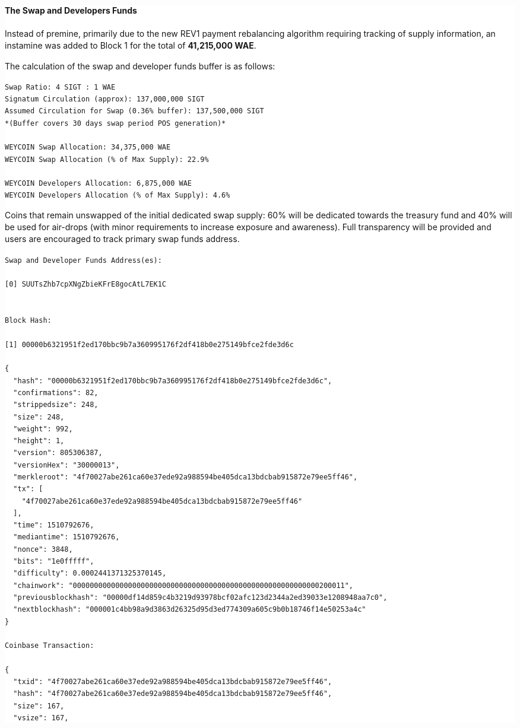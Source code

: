 
#### The Swap and Developers Funds

Instead of premine, primarily due to the new REV1 payment rebalancing algorithm requiring tracking of supply information, an instamine was added to Block 1 for the total of **41,215,000 WAE**.  

The calculation of the swap and developer funds buffer is as follows:

```
Swap Ratio: 4 SIGT : 1 WAE 
Signatum Circulation (approx): 137,000,000 SIGT 
Assumed Circulation for Swap (0.36% buffer): 137,500,000 SIGT
*(Buffer covers 30 days swap period POS generation)*

WEYCOIN Swap Allocation: 34,375,000 WAE
WEYCOIN Swap Allocation (% of Max Supply): 22.9%

WEYCOIN Developers Allocation: 6,875,000 WAE
WEYCOIN Developers Allocation (% of Max Supply): 4.6%
```

Coins that remain unswapped of the initial dedicated swap supply: 60% will be dedicated towards the treasury fund and 40% will be used for air-drops (with minor requirements to increase exposure and awareness).  Full transparency will be provided and users are encouraged to track primary swap funds address.


```
Swap and Developer Funds Address(es):

[0] SUUTsZhb7cpXNgZbieKFrE8gocAtL7EK1C


Block Hash:

[1] 00000b6321951f2ed170bbc9b7a360995176f2df418b0e275149bfce2fde3d6c

{
  "hash": "00000b6321951f2ed170bbc9b7a360995176f2df418b0e275149bfce2fde3d6c",
  "confirmations": 82,
  "strippedsize": 248,
  "size": 248,
  "weight": 992,
  "height": 1,
  "version": 805306387,
  "versionHex": "30000013",
  "merkleroot": "4f70027abe261ca60e37ede92a988594be405dca13bdcbab915872e79ee5ff46",
  "tx": [
    "4f70027abe261ca60e37ede92a988594be405dca13bdcbab915872e79ee5ff46"
  ],
  "time": 1510792676,
  "mediantime": 1510792676,
  "nonce": 3848,
  "bits": "1e0fffff",
  "difficulty": 0.0002441371325370145,
  "chainwork": "0000000000000000000000000000000000000000000000000000000000200011",
  "previousblockhash": "00000df14d859c4b3219d93978bcf02afc123d2344a2ed39033e1208948aa7c0",
  "nextblockhash": "000001c4bb98a9d3863d26325d95d3ed774309a605c9b0b18746f14e50253a4c"
}

Coinbase Transaction:

{
  "txid": "4f70027abe261ca60e37ede92a988594be405dca13bdcbab915872e79ee5ff46",
  "hash": "4f70027abe261ca60e37ede92a988594be405dca13bdcbab915872e79ee5ff46",
  "size": 167,
  "vsize": 167,
```